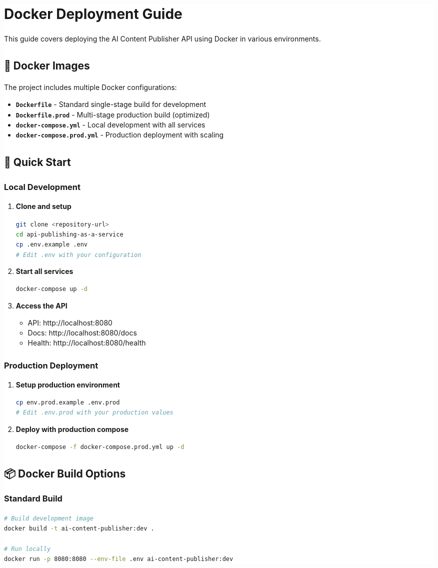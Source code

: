 # Docker Deployment Guide

This guide covers deploying the AI Content Publisher API using Docker in various environments.

## 🐳 Docker Images

The project includes multiple Docker configurations:

- **`Dockerfile`** - Standard single-stage build for development
- **`Dockerfile.prod`** - Multi-stage production build (optimized)
- **`docker-compose.yml`** - Local development with all services
- **`docker-compose.prod.yml`** - Production deployment with scaling

## 🚀 Quick Start

### Local Development

1. **Clone and setup**
   ```bash
   git clone <repository-url>
   cd api-publishing-as-a-service
   cp .env.example .env
   # Edit .env with your configuration
   ```

2. **Start all services**
   ```bash
   docker-compose up -d
   ```

3. **Access the API**
   - API: http://localhost:8080
   - Docs: http://localhost:8080/docs
   - Health: http://localhost:8080/health

### Production Deployment

1. **Setup production environment**
   ```bash
   cp env.prod.example .env.prod
   # Edit .env.prod with your production values
   ```

2. **Deploy with production compose**
   ```bash
   docker-compose -f docker-compose.prod.yml up -d
   ```

## 📦 Docker Build Options

### Standard Build
```bash
# Build development image
docker build -t ai-content-publisher:dev .

# Run locally
docker run -p 8080:8080 --env-file .env ai-content-publisher:dev
```

